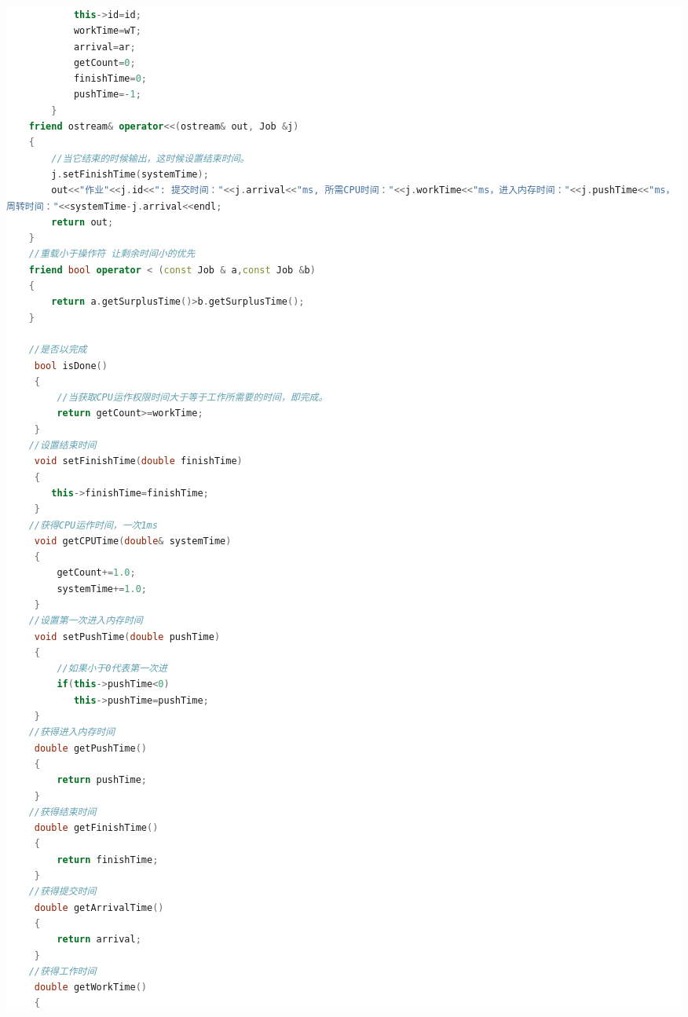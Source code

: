 ```C++
            this->id=id;
            workTime=wT;
            arrival=ar;
            getCount=0;
            finishTime=0;
            pushTime=-1;
        }
    friend ostream& operator<<(ostream& out, Job &j)
    {
        //当它结束的时候输出，这时候设置结束时间。
        j.setFinishTime(systemTime);
        out<<"作业"<<j.id<<": 提交时间："<<j.arrival<<"ms, 所需CPU时间："<<j.workTime<<"ms，进入内存时间："<<j.pushTime<<"ms，周转时间："<<systemTime-j.arrival<<endl;
        return out;
    }
	//重载小于操作符 让剩余时间小的优先
	friend bool operator < (const Job & a,const Job &b)
	{
		return a.getSurplusTime()>b.getSurplusTime();
	}

    //是否以完成
     bool isDone()
     {
         //当获取CPU运作权限时间大于等于工作所需要的时间，即完成。
         return getCount>=workTime;
     }
    //设置结束时间
     void setFinishTime(double finishTime)
     {
        this->finishTime=finishTime;
     }
    //获得CPU运作时间，一次1ms
     void getCPUTime(double& systemTime)
     {
         getCount+=1.0;
         systemTime+=1.0;
     }
    //设置第一次进入内存时间
     void setPushTime(double pushTime)
     {
         //如果小于0代表第一次进
         if(this->pushTime<0)
            this->pushTime=pushTime;
     }
    //获得进入内存时间
     double getPushTime()
     {
         return pushTime;
     }
    //获得结束时间
     double getFinishTime()
     {
         return finishTime;
     }
    //获得提交时间
     double getArrivalTime()
     {
         return arrival;
     }
    //获得工作时间
     double getWorkTime()
     {
```